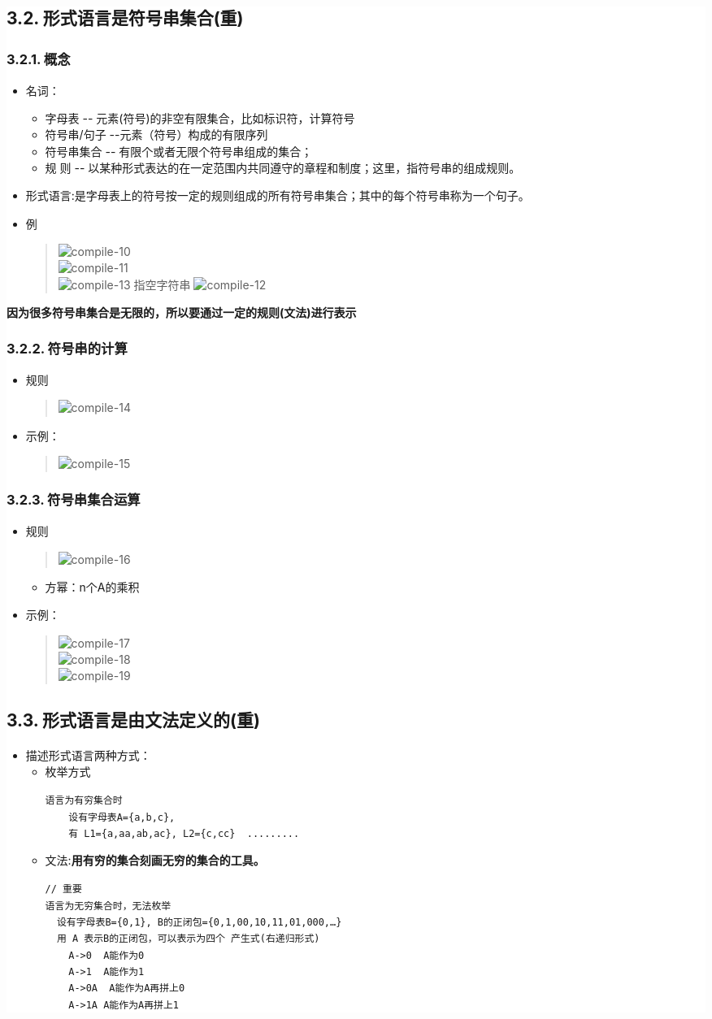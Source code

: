 ## 3.2. 形式语言是符号串集合(重)

### 3.2.1. 概念

- 名词：
  - 字母表 -- 元素(符号)的非空有限集合，比如标识符，计算符号
  - 符号串/句子 --元素（符号）构成的有限序列
  - 符号串集合 -- 有限个或者无限个符号串组成的集合；
  - 规  则 -- 以某种形式表达的在一定范围内共同遵守的章程和制度；这里，指符号串的组成规则。

- 形式语言:是字母表上的符号按一定的规则组成的所有符号串集合；其中的每个符号串称为一个句子。
- 例
  > ![compile-10](https://source.acexy.cn/view/ZDU1595) <br/>
  > ![compile-11](https://source.acexy.cn/view/ZDU15-h) <br/>
  > ![compile-13](https://source.acexy.cn/view/ZDU16A7) 指空字符串
  > ![compile-12](https://source.acexy.cn/view/ZDU16Ch) <br/>

**因为很多符号串集合是无限的，所以要通过一定的规则(文法)进行表示**

### 3.2.2. 符号串的计算

- 规则
  > ![compile-14](https://source.acexy.cn/view/ZDU16Ea)

- 示例：
  > ![compile-15](https://source.acexy.cn/view/ZDU16Gg)

### 3.2.3. 符号串集合运算

- 规则
  > ![compile-16](https://source.acexy.cn/view/ZDU16Iv)
  - 方幂：n个A的乘积

- 示例：
  > ![compile-17](https://source.acexy.cn/view/ZDU16K8) <br/>
  > ![compile-18](https://source.acexy.cn/view/ZDU16NL) <br/>
  > ![compile-19](https://source.acexy.cn/view/ZDU16PD)

## 3.3. 形式语言是由文法定义的(重)

- 描述形式语言两种方式：
  - 枚举方式
    ```
    语言为有穷集合时
        设有字母表A={a,b,c},
        有 L1={a,aa,ab,ac}, L2={c,cc}  .........
    ```
  - 文法:**用有穷的集合刻画无穷的集合的工具。**
    ```
    // 重要
    语言为无穷集合时，无法枚举
      设有字母表B={0,1}, B的正闭包={0,1,00,10,11,01,000,…}
      用 A 表示B的正闭包，可以表示为四个 产生式(右递归形式)
        A->0  A能作为0
        A->1  A能作为1
        A->0A  A能作为A再拼上0
        A->1A A能作为A再拼上1
